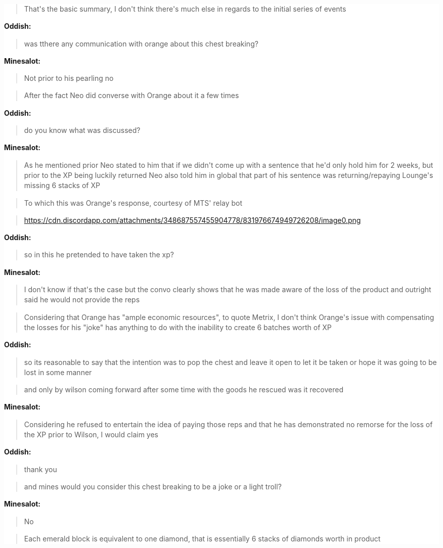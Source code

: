>That's the basic summary, I don't think there's much else in regards to the initial series of events

**Oddish:**

>was tthere any communication with orange about this chest breaking?

**Minesalot:**

>Not prior to his pearling no

>After the fact Neo did converse with Orange about it a few times

**Oddish:**

>do you know what was discussed?

**Minesalot:**

>As he mentioned prior Neo stated to him that if we didn't come up with a sentence that he'd only hold him for 2 weeks, but prior to the XP being luckily returned Neo also told him in global that part of his sentence was returning/repaying Lounge's missing 6 stacks of XP

>To which this was Orange's response, courtesy of MTS' relay bot

>https://cdn.discordapp.com/attachments/348687557455904778/831976674949726208/image0.png

**Oddish:**

>so in this he pretended to have taken the xp?

**Minesalot:**

>I don't know if that's the case but the convo clearly shows that he was made aware of the loss of the product and outright said he would not provide the reps

>Considering that Orange has "ample economic resources", to quote Metrix, I don't think Orange's issue with compensating the losses for his "joke" has anything to do with the inability to create 6 batches worth of XP

**Oddish:**

>so its reasonable to say that the intention was to pop the chest and leave it open to let it be taken or hope it was going to be lost in some manner

>and only by wilson coming forward after some time with the goods he rescued was it recovered

**Minesalot:**

>Considering he refused to entertain the idea of paying those reps and that he has demonstrated no remorse for the loss of the XP prior to Wilson, I would claim yes

**Oddish:**

>thank you

>and mines would you consider this chest breaking to be a joke or a light troll?

**Minesalot:**

>No

>Each emerald block is equivalent to one diamond, that is essentially 6 stacks of diamonds worth in product
